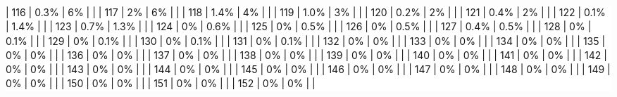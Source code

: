 | 116 | 0.3% | 6% |  |
| 117 | 2% | 6% |  |
| 118 | 1.4% | 4% |  |
| 119 | 1.0% | 3% |  |
| 120 | 0.2% | 2% |  |
| 121 | 0.4% | 2% |  |
| 122 | 0.1% | 1.4% |  |
| 123 | 0.7% | 1.3% |  |
| 124 | 0% | 0.6% |  |
| 125 | 0% | 0.5% |  |
| 126 | 0% | 0.5% |  |
| 127 | 0.4% | 0.5% |  |
| 128 | 0% | 0.1% |  |
| 129 | 0% | 0.1% |  |
| 130 | 0% | 0.1% |  |
| 131 | 0% | 0.1% |  |
| 132 | 0% | 0% |  |
| 133 | 0% | 0% |  |
| 134 | 0% | 0% |  |
| 135 | 0% | 0% |  |
| 136 | 0% | 0% |  |
| 137 | 0% | 0% |  |
| 138 | 0% | 0% |  |
| 139 | 0% | 0% |  |
| 140 | 0% | 0% |  |
| 141 | 0% | 0% |  |
| 142 | 0% | 0% |  |
| 143 | 0% | 0% |  |
| 144 | 0% | 0% |  |
| 145 | 0% | 0% |  |
| 146 | 0% | 0% |  |
| 147 | 0% | 0% |  |
| 148 | 0% | 0% |  |
| 149 | 0% | 0% |  |
| 150 | 0% | 0% |  |
| 151 | 0% | 0% |  |
| 152 | 0% | 0% |  |